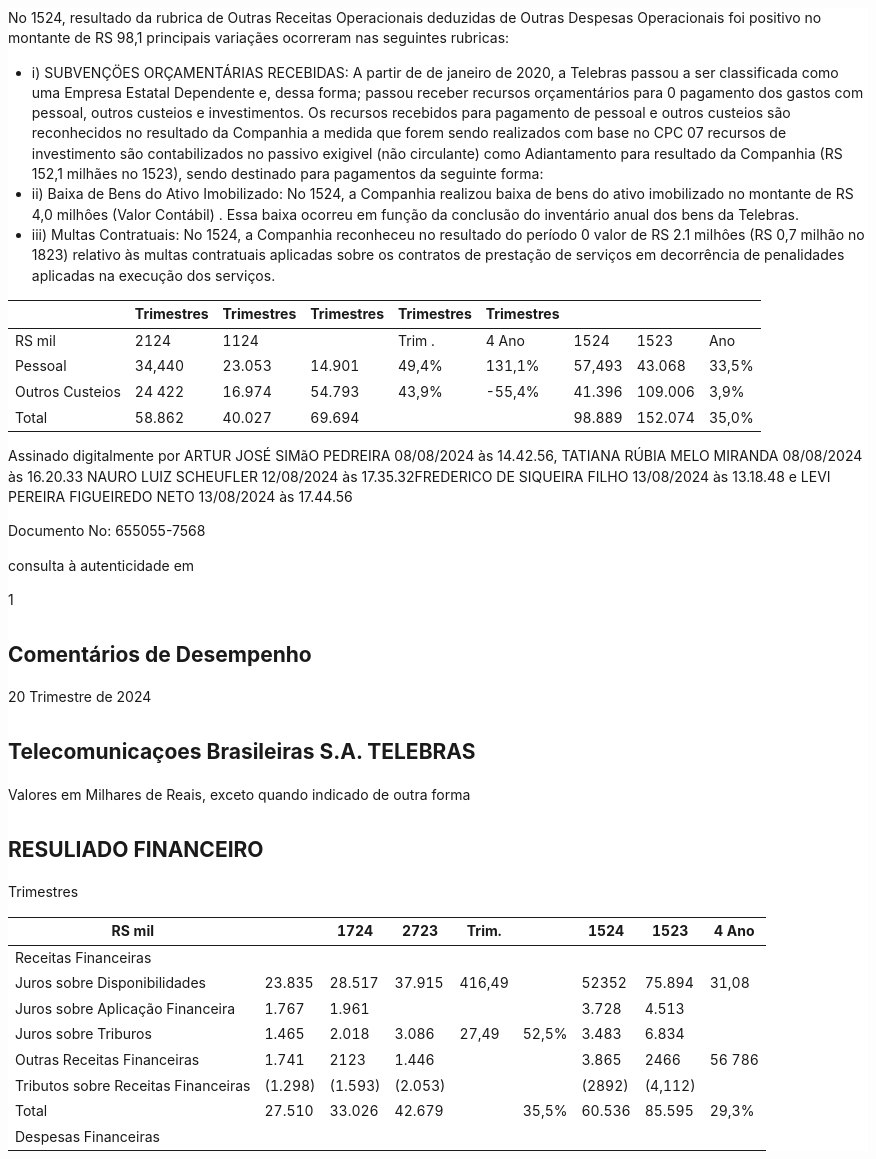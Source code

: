 No   1524, resultado da rubrica de Outras Receitas Operacionais deduzidas de Outras   Despesas Operacionais foi positivo no montante de RS 98,1 principais variaçães ocorreram nas seguintes rubricas:

- i) SUBVENÇÖES ORÇAMENTÁRIAS RECEBIDAS: A partir de de janeiro de 2020, a Telebras passou a ser classificada como uma Empresa Estatal   Dependente e, dessa forma; passou receber recursos orçamentários para 0 pagamento dos gastos com pessoal, outros custeios e investimentos. Os recursos recebidos para pagamento de pessoal e outros custeios são reconhecidos no resultado da Companhia a medida que forem sendo realizados com base no CPC 07 recursos de investimento são contabilizados no passivo exigivel (não circulante) como Adiantamento para resultado da Companhia (RS 152,1 milhães no 1523), sendo destinado para pagamentos da seguinte forma:
- ii) Baixa de Bens do Ativo Imobilizado: No 1524, a Companhia realizou baixa de bens do ativo imobilizado no montante de RS 4,0 milhôes (Valor Contábil) . Essa baixa ocorreu em função da conclusão do inventário anual dos bens da Telebras.
- iii) Multas Contratuais: No 1524, a Companhia reconheceu no resultado do período 0 valor de RS 2.1 milhôes (RS 0,7 milhão no 1823) relativo às multas contratuais aplicadas sobre os contratos de prestação de serviços em decorrência de penalidades aplicadas na execução dos serviços.

|                 | Trimestres   |   Trimestres | Trimestres   | Trimestres   | Trimestres   |        |          |       |
|-----------------|--------------|--------------|--------------|--------------|--------------|--------|----------|-------|
| RS mil          | 2124         |     1124     |              | Trim .       | 4 Ano        | 1524   | 1523     | Ano   |
| Pessoal         | 34,440       |       23.053 | 14.901       | 49,4%        | 131,1%       | 57,493 |   43.068 | 33,5% |
| Outros Custeios | 24 422       |       16.974 | 54.793       | 43,9%        | -55,4%       | 41.396 |  109.006 | 3,9%  |
| Total           | 58.862       |       40.027 | 69.694       |              |              | 98.889 |  152.074 | 35,0% |

Assinado digitalmente por ARTUR JOSÉ SIMãO PEDREIRA 08/08/2024 às 14.42.56, TATIANA RÚBIA MELO MIRANDA 08/08/2024 às 16.20.33 NAURO LUIZ SCHEUFLER 12/08/2024 às 17.35.32FREDERICO DE SIQUEIRA FILHO 13/08/2024 às 13.18.48 e LEVI PEREIRA FIGUEIREDO NETO 13/08/2024 às 17.44.56

Documento No: 655055-7568

consulta à autenticidade em

1





## Comentários de Desempenho

20 Trimestre de 2024

## Telecomunicaçoes Brasileiras S.A. TELEBRAS

Valores em Milhares de Reais, exceto quando indicado de outra forma

## RESULIADO FINANCEIRO

Trimestres

| RS mil                                                  |          | 1724     | 2723     | Trim.   |        | 1524      | 1523      | 4 Ano   |
|---------------------------------------------------------|----------|----------|----------|---------|--------|-----------|-----------|---------|
| Receitas Financeiras                                    |          |          |          |         |        |           |           |         |
| Juros sobre Disponibilidades                            | 23.835   | 28.517   | 37.915   | 416,49  |        | 52352     | 75.894    | 31,08   |
| Juros sobre Aplicação Financeira                        | 1.767    | 1.961    |          |         |        | 3.728     | 4.513     |         |
| Juros sobre Triburos                                    | 1.465    | 2.018    | 3.086    | 27,49   | 52,5%  | 3.483     | 6.834     |         |
| Outras Receitas Financeiras                             | 1.741    | 2123     | 1.446    |         |        | 3.865     | 2466      | 56 786  |
| Tributos sobre Receitas Financeiras                     | (1.298)  | (1.593)  | (2.053)  |         |        | (2892)    | (4,112)   |         |
| Total                                                   | 27.510   | 33.026   | 42.679   |         | 35,5%  | 60.536    | 85.595    | 29,3%   |
| Despesas Financeiras                                    |          |          |          |         |        |           |           |         |
